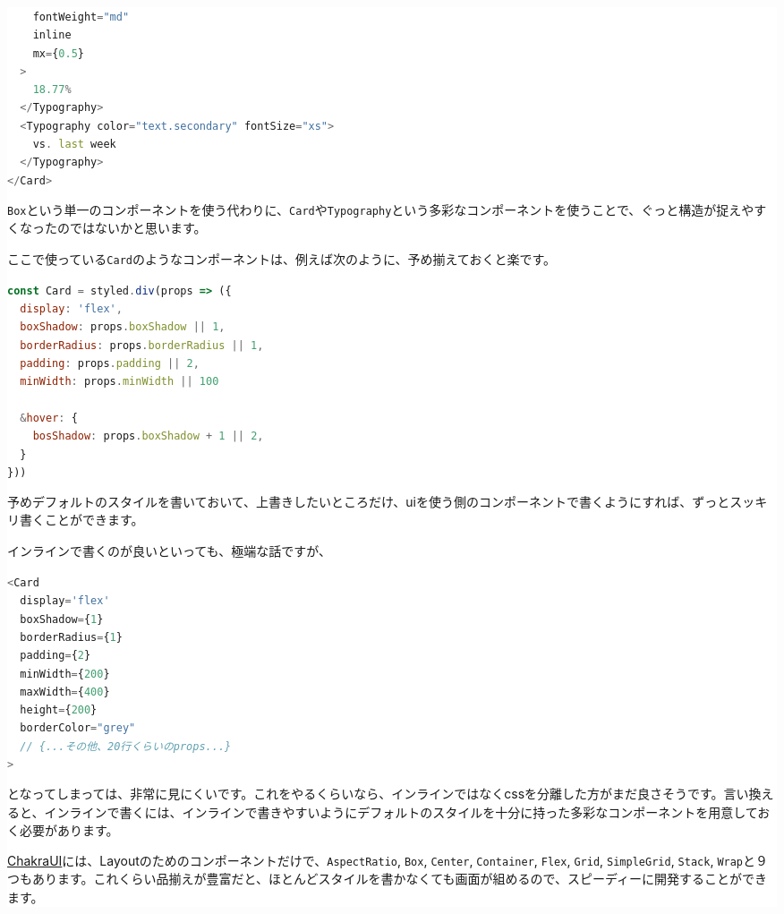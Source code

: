 ```javascript
    fontWeight="md"
    inline
    mx={0.5}
  >
    18.77%
  </Typography>
  <Typography color="text.secondary" fontSize="xs">
    vs. last week
  </Typography>
</Card>
```

`Box`という単一のコンポーネントを使う代わりに、`Card`や`Typography`という多彩なコンポーネントを使うことで、ぐっと構造が捉えやすくなったのではないかと思います。

ここで使っている`Card`のようなコンポーネントは、例えば次のように、予め揃えておくと楽です。

``` javascript
const Card = styled.div(props => ({
  display: 'flex',
  boxShadow: props.boxShadow || 1,
  borderRadius: props.borderRadius || 1,
  padding: props.padding || 2,
  minWidth: props.minWidth || 100

  &hover: {
    bosShadow: props.boxShadow + 1 || 2,
  }
}))
```

予めデフォルトのスタイルを書いておいて、上書きしたいところだけ、uiを使う側のコンポーネントで書くようにすれば、ずっとスッキリ書くことができます。

インラインで書くのが良いといっても、極端な話ですが、

```javascript
<Card
  display='flex'
  boxShadow={1}
  borderRadius={1}
  padding={2}
  minWidth={200}
  maxWidth={400}
  height={200}
  borderColor="grey"
  // {...その他、20行くらいのprops...}
>
```

となってしまっては、非常に見にくいです。これをやるくらいなら、インラインではなくcssを分離した方がまだ良さそうです。言い換えると、インラインで書くには、インラインで書きやすいようにデフォルトのスタイルを十分に持った多彩なコンポーネントを用意しておく必要があります。

[ChakraUI](https://chakra-ui.com/)には、Layoutのためのコンポーネントだけで、`AspectRatio`, `Box`, `Center`, `Container`, `Flex`, `Grid`, `SimpleGrid`, `Stack`, `Wrap`と９つもあります。これくらい品揃えが豊富だと、ほとんどスタイルを書かなくても画面が組めるので、スピーディーに開発することができます。
